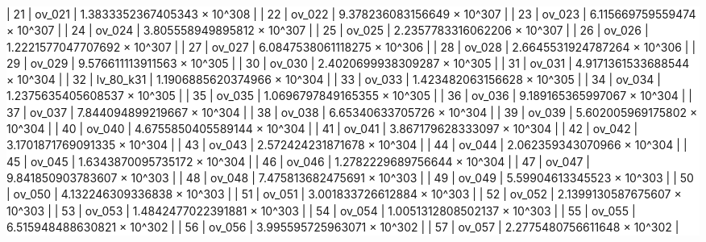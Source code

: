 | 21 | ov_021 | 1.3833352367405343 × 10^308 |
| 22 | ov_022 | 9.378236083156649 × 10^307 |
| 23 | ov_023 | 6.115669759559474 × 10^307 |
| 24 | ov_024 | 3.805558949895812 × 10^307 |
| 25 | ov_025 | 2.2357783316062206 × 10^307 |
| 26 | ov_026 | 1.2221577047707692 × 10^307 |
| 27 | ov_027 | 6.0847538061118275 × 10^306 |
| 28 | ov_028 | 2.6645531924787264 × 10^306 |
| 29 | ov_029 | 9.576611113911563 × 10^305 |
| 30 | ov_030 | 2.4020699938309287 × 10^305 |
| 31 | ov_031 | 4.9171361533688544 × 10^304 |
| 32 | lv_80_k31 | 1.1906885620374966 × 10^304 |
| 33 | ov_033 | 1.423482063156628 × 10^305 |
| 34 | ov_034 | 1.2375635405608537 × 10^305 |
| 35 | ov_035 | 1.0696797849165355 × 10^305 |
| 36 | ov_036 | 9.189165365997067 × 10^304 |
| 37 | ov_037 | 7.844094899219667 × 10^304 |
| 38 | ov_038 | 6.65340633705726 × 10^304 |
| 39 | ov_039 | 5.602005969175802 × 10^304 |
| 40 | ov_040 | 4.6755850405589144 × 10^304 |
| 41 | ov_041 | 3.867179628333097 × 10^304 |
| 42 | ov_042 | 3.1701871769091335 × 10^304 |
| 43 | ov_043 | 2.572424231871678 × 10^304 |
| 44 | ov_044 | 2.062359343070966 × 10^304 |
| 45 | ov_045 | 1.6343870095735172 × 10^304 |
| 46 | ov_046 | 1.2782229689756644 × 10^304 |
| 47 | ov_047 | 9.841850903783607 × 10^303 |
| 48 | ov_048 | 7.475813682475691 × 10^303 |
| 49 | ov_049 | 5.59904613345523 × 10^303 |
| 50 | ov_050 | 4.132246309336838 × 10^303 |
| 51 | ov_051 | 3.001833726612884 × 10^303 |
| 52 | ov_052 | 2.1399130587675607 × 10^303 |
| 53 | ov_053 | 1.4842477022391881 × 10^303 |
| 54 | ov_054 | 1.0051312808502137 × 10^303 |
| 55 | ov_055 | 6.515948488630821 × 10^302 |
| 56 | ov_056 | 3.995595725963071 × 10^302 |
| 57 | ov_057 | 2.2775480756611648 × 10^302 |